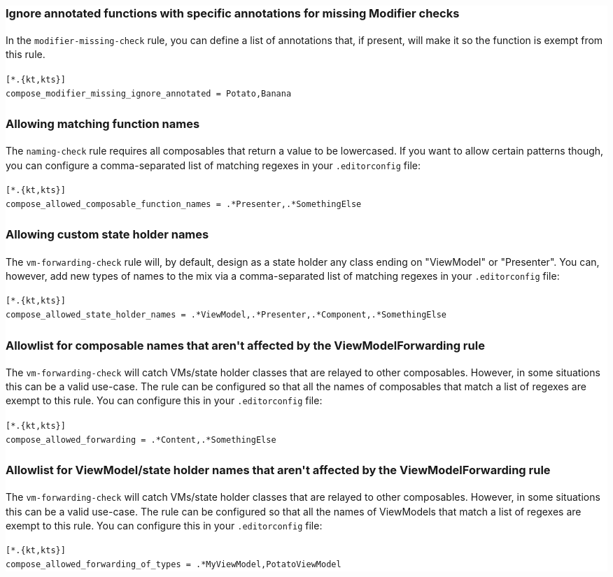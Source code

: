 ### Ignore annotated functions with specific annotations for missing Modifier checks

In the `modifier-missing-check` rule, you can define a list of annotations that, if present, will make it so the function is exempt from this rule.

```editorconfig
[*.{kt,kts}]
compose_modifier_missing_ignore_annotated = Potato,Banana
```

### Allowing matching function names

The `naming-check` rule requires all composables that return a value to be lowercased. If you want to allow certain patterns though, you can configure a comma-separated list of matching regexes in your `.editorconfig` file:

```editorconfig
[*.{kt,kts}]
compose_allowed_composable_function_names = .*Presenter,.*SomethingElse
```

### Allowing custom state holder names

The `vm-forwarding-check` rule will, by default, design as a state holder any class ending on "ViewModel" or "Presenter". You can, however, add new types of names to the mix via a comma-separated list of matching regexes in your `.editorconfig` file:

```editorconfig
[*.{kt,kts}]
compose_allowed_state_holder_names = .*ViewModel,.*Presenter,.*Component,.*SomethingElse
```

### Allowlist for composable names that aren't affected by the ViewModelForwarding rule

The `vm-forwarding-check` will catch VMs/state holder classes that are relayed to other composables. However, in some situations this can be a valid use-case. The rule can be configured so that all the names of composables that match a list of regexes are exempt to this rule. You can configure this in your `.editorconfig` file:

```editorconfig
[*.{kt,kts}]
compose_allowed_forwarding = .*Content,.*SomethingElse
```

### Allowlist for ViewModel/state holder names that aren't affected by the ViewModelForwarding rule

The `vm-forwarding-check` will catch VMs/state holder classes that are relayed to other composables. However, in some situations this can be a valid use-case. The rule can be configured so that all the names of ViewModels that match a list of regexes are exempt to this rule. You can configure this in your `.editorconfig` file:

```editorconfig
[*.{kt,kts}]
compose_allowed_forwarding_of_types = .*MyViewModel,PotatoViewModel
```
